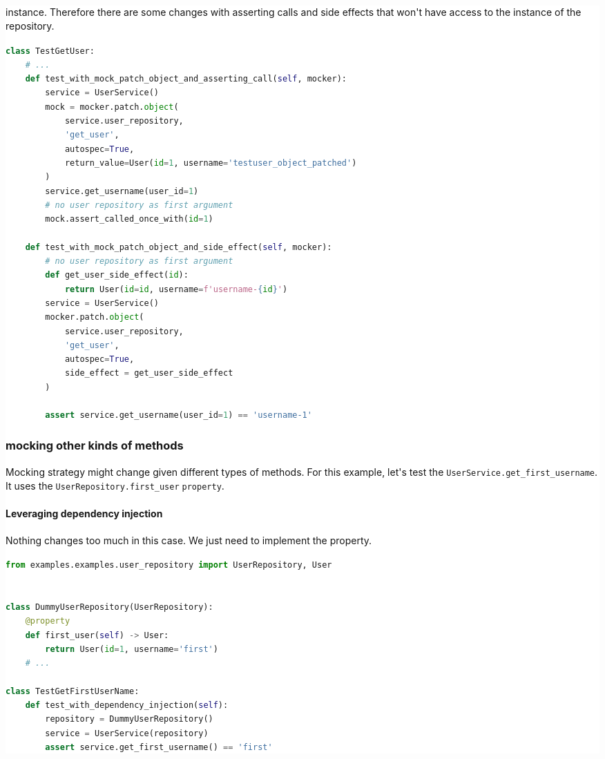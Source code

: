 instance. Therefore there are some changes with asserting calls and side effects that won't have access to the instance
of the repository.

```python
class TestGetUser:
    # ...
    def test_with_mock_patch_object_and_asserting_call(self, mocker):
        service = UserService()
        mock = mocker.patch.object(
            service.user_repository,
            'get_user',
            autospec=True,
            return_value=User(id=1, username='testuser_object_patched')
        )
        service.get_username(user_id=1)
        # no user repository as first argument
        mock.assert_called_once_with(id=1)

    def test_with_mock_patch_object_and_side_effect(self, mocker):
        # no user repository as first argument
        def get_user_side_effect(id):
            return User(id=id, username=f'username-{id}')
        service = UserService()
        mocker.patch.object(
            service.user_repository,
            'get_user',
            autospec=True,
            side_effect = get_user_side_effect
        )

        assert service.get_username(user_id=1) == 'username-1'
```


### mocking other kinds of methods
Mocking strategy might change given different types of methods.
For this example, let's test the `UserService.get_first_username`. It uses
the `UserRepository.first_user` `property`.

#### Leveraging dependency injection
Nothing changes too much in this case. We just need to implement the property.

```python
from examples.examples.user_repository import UserRepository, User


class DummyUserRepository(UserRepository):
    @property
    def first_user(self) -> User:
        return User(id=1, username='first')
    # ...

class TestGetFirstUserName:
    def test_with_dependency_injection(self):
        repository = DummyUserRepository()
        service = UserService(repository)
        assert service.get_first_username() == 'first'
```

